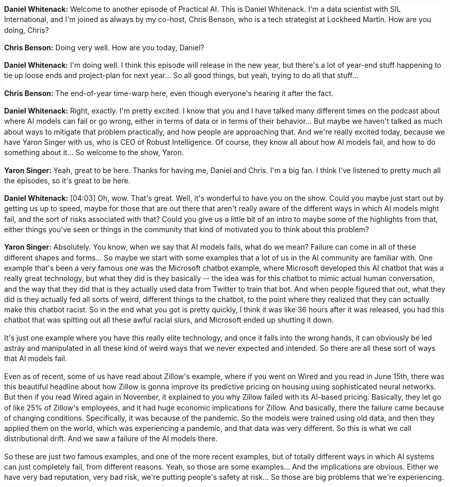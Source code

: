 **Daniel Whitenack:** Welcome to another episode of Practical AI. This is Daniel Whitenack. I'm a data scientist with SIL International, and I'm joined as always by my co-host, Chris Benson, who is a tech strategist at Lockheed Martin. How are you doing, Chris?

**Chris Benson:** Doing very well. How are you today, Daniel?

**Daniel Whitenack:** I'm doing well. I think this episode will release in the new year, but there's a lot of year-end stuff happening to tie up loose ends and project-plan for next year... So all good things, but yeah, trying to do all that stuff...

**Chris Benson:** The end-of-year time-warp here, even though everyone's hearing it after the fact.

**Daniel Whitenack:** Right, exactly. I'm pretty excited. I know that you and I have talked many different times on the podcast about where AI models can fail or go wrong, either in terms of data or in terms of their behavior... But maybe we haven't talked as much about ways to mitigate that problem practically, and how people are approaching that. And we're really excited today, because we have Yaron Singer with us, who is CEO of Robust Intelligence. Of course, they know all about how AI models fail, and how to do something about it... So welcome to the show, Yaron.

**Yaron Singer:** Yeah, great to be here. Thanks for having me, Daniel and Chris. I'm a big fan. I think I've listened to pretty much all the episodes, so it's great to be here.

**Daniel Whitenack:** \[04:03\] Oh, wow. That's great. Well, it's wonderful to have you on the show. Could you maybe just start out by getting us up to speed, maybe for those that are out there that aren't really aware of the different ways in which AI models might fail, and the sort of risks associated with that? Could you give us a little bit of an intro to maybe some of the highlights from that, either things you've seen or things in the community that kind of motivated you to think about this problem?

**Yaron Singer:** Absolutely. You know, when we say that AI models fails, what do we mean? Failure can come in all of these different shapes and forms... So maybe we start with some examples that a lot of us in the AI community are familiar with. One example that's been a very famous one was the Microsoft chatbot example, where Microsoft developed this AI chatbot that was a really great technology, but what they did is they basically -- the idea was for this chatbot to mimic actual human conversation, and the way that they did that is they actually used data from Twitter to train that bot. And when people figured that out, what they did is they actually fed all sorts of weird, different things to the chatbot, to the point where they realized that they can actually make this chatbot racist. So in the end what you got is pretty quickly, I think it was like 36 hours after it was released, you had this chatbot that was spitting out all these awful racial slurs, and Microsoft ended up shutting it down.

It's just one example where you have this really elite technology, and once it falls into the wrong hands, it can obviously be led astray and manipulated in all these kind of weird ways that we never expected and intended. So there are all these sort of ways that AI models fail.

Even as of recent, some of us have read about Zillow's example, where if you went on Wired and you read in June 15th, there was this beautiful headline about how Zillow is gonna improve its predictive pricing on housing using sophisticated neural networks. But then if you read Wired again in November, it explained to you why Zillow failed with its AI-based pricing. Basically, they let go of like 25% of Zillow's employees, and it had huge economic implications for Zillow. And basically, there the failure came because of changing conditions. Specifically, it was because of the pandemic. So the models were trained using old data, and then they applied them on the world, which was experiencing a pandemic, and that data was very different. So this is what we call distributional drift. And we saw a failure of the AI models there.

So these are just two famous examples, and one of the more recent examples, but of totally different ways in which AI systems can just completely fail, from different reasons. Yeah, so those are some examples... And the implications are obvious. Either we have very bad reputation, very bad risk, we're putting people's safety at risk... So those are big problems that we're experiencing.
